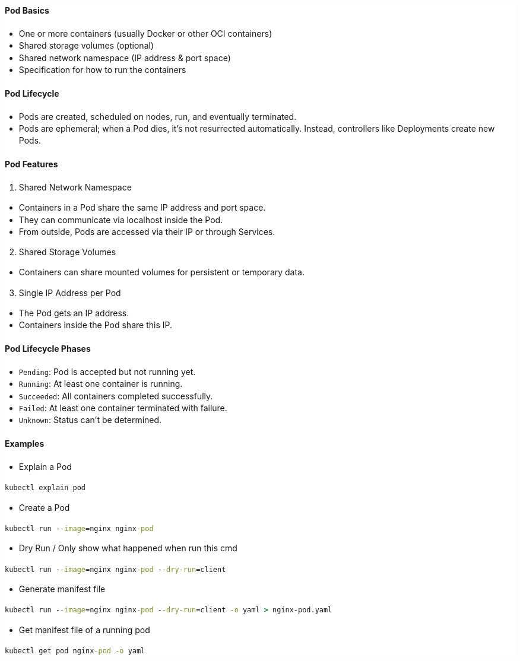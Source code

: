 #### Pod Basics
- One or more containers (usually Docker or other OCI containers)
- Shared storage volumes (optional)
- Shared network namespace (IP address & port space)
- Specification for how to run the containers

#### Pod Lifecycle
- Pods are created, scheduled on nodes, run, and eventually terminated.
- Pods are ephemeral; when a Pod dies, it’s not resurrected automatically. Instead, controllers like Deployments create new Pods.

#### Pod Features
1. Shared Network Namespace
- Containers in a Pod share the same IP address and port space.
- They can communicate via localhost inside the Pod.
- From outside, Pods are accessed via their IP or through Services.

2. Shared Storage Volumes
- Containers can share mounted volumes for persistent or temporary data.

3. Single IP Address per Pod
- The Pod gets an IP address.
- Containers inside the Pod share this IP.

#### Pod Lifecycle Phases
- `Pending`: Pod is accepted but not running yet.
- `Running`: At least one container is running.
- `Succeeded`: All containers completed successfully.
- `Failed`: At least one container terminated with failure.
- `Unknown`: Status can’t be determined.

#### Examples
- Explain a Pod
```cmd
kubectl explain pod
```

- Create a Pod
```cmd
kubectl run --image=nginx nginx-pod
```

- Dry Run / Only show what happened when run this cmd
```cmd
kubectl run --image=nginx nginx-pod --dry-run=client
```

- Generate manifest file
```cmd
kubectl run --image=nginx nginx-pod --dry-run=client -o yaml > nginx-pod.yaml
```

- Get manifest file of a running pod
```cmd
kubectl get pod nginx-pod -o yaml
```
